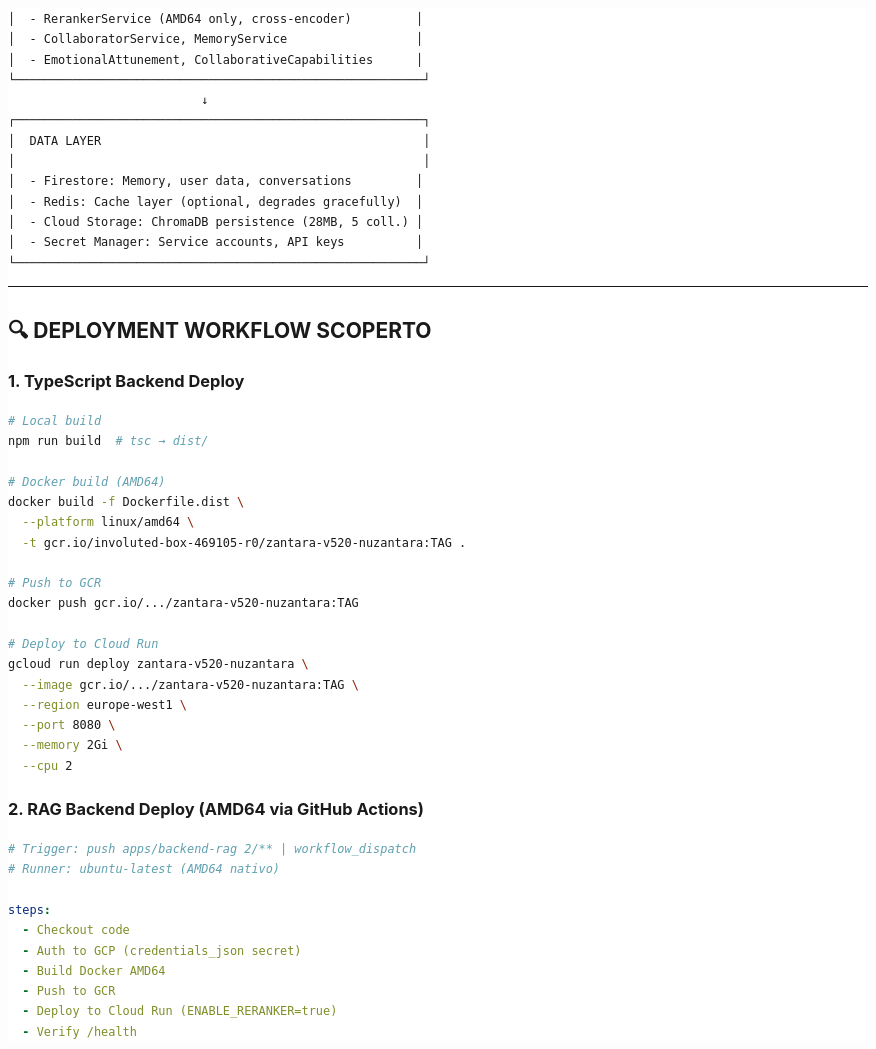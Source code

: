 ```
│  - RerankerService (AMD64 only, cross-encoder)         │
│  - CollaboratorService, MemoryService                  │
│  - EmotionalAttunement, CollaborativeCapabilities      │
└─────────────────────────────────────────────────────────┘
                           ↓
┌─────────────────────────────────────────────────────────┐
│  DATA LAYER                                             │
│                                                         │
│  - Firestore: Memory, user data, conversations         │
│  - Redis: Cache layer (optional, degrades gracefully)  │
│  - Cloud Storage: ChromaDB persistence (28MB, 5 coll.) │
│  - Secret Manager: Service accounts, API keys          │
└─────────────────────────────────────────────────────────┘
```

---

## 🔍 **DEPLOYMENT WORKFLOW SCOPERTO**

### **1. TypeScript Backend Deploy**
```bash
# Local build
npm run build  # tsc → dist/

# Docker build (AMD64)
docker build -f Dockerfile.dist \
  --platform linux/amd64 \
  -t gcr.io/involuted-box-469105-r0/zantara-v520-nuzantara:TAG .

# Push to GCR
docker push gcr.io/.../zantara-v520-nuzantara:TAG

# Deploy to Cloud Run
gcloud run deploy zantara-v520-nuzantara \
  --image gcr.io/.../zantara-v520-nuzantara:TAG \
  --region europe-west1 \
  --port 8080 \
  --memory 2Gi \
  --cpu 2
```

### **2. RAG Backend Deploy (AMD64 via GitHub Actions)**
```yaml
# Trigger: push apps/backend-rag 2/** | workflow_dispatch
# Runner: ubuntu-latest (AMD64 nativo)

steps:
  - Checkout code
  - Auth to GCP (credentials_json secret)
  - Build Docker AMD64
  - Push to GCR
  - Deploy to Cloud Run (ENABLE_RERANKER=true)
  - Verify /health
```
